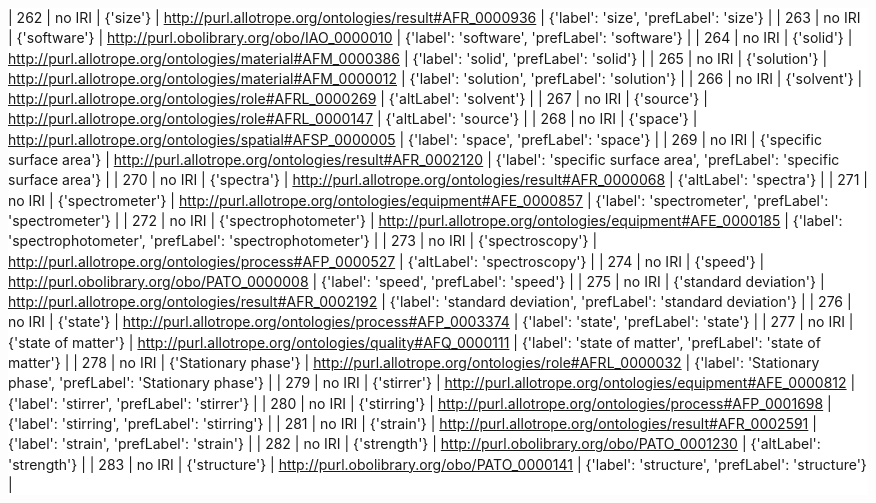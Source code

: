 | 262 | no IRI                                    | {'size'}                                    | http://purl.allotrope.org/ontologies/result#AFR_0000936      | {'label': 'size', 'prefLabel': 'size'}                                                                       |
| 263 | no IRI                                    | {'software'}                                | http://purl.obolibrary.org/obo/IAO_0000010                   | {'label': 'software', 'prefLabel': 'software'}                                                               |
| 264 | no IRI                                    | {'solid'}                                   | http://purl.allotrope.org/ontologies/material#AFM_0000386    | {'label': 'solid', 'prefLabel': 'solid'}                                                                     |
| 265 | no IRI                                    | {'solution'}                                | http://purl.allotrope.org/ontologies/material#AFM_0000012    | {'label': 'solution', 'prefLabel': 'solution'}                                                               |
| 266 | no IRI                                    | {'solvent'}                                 | http://purl.allotrope.org/ontologies/role#AFRL_0000269       | {'altLabel': 'solvent'}                                                                                      |
| 267 | no IRI                                    | {'source'}                                  | http://purl.allotrope.org/ontologies/role#AFRL_0000147       | {'altLabel': 'source'}                                                                                       |
| 268 | no IRI                                    | {'space'}                                   | http://purl.allotrope.org/ontologies/spatial#AFSP_0000005    | {'label': 'space', 'prefLabel': 'space'}                                                                     |
| 269 | no IRI                                    | {'specific surface area'}                   | http://purl.allotrope.org/ontologies/result#AFR_0002120      | {'label': 'specific surface area', 'prefLabel': 'specific surface area'}                                     |
| 270 | no IRI                                    | {'spectra'}                                 | http://purl.allotrope.org/ontologies/result#AFR_0000068      | {'altLabel': 'spectra'}                                                                                      |
| 271 | no IRI                                    | {'spectrometer'}                            | http://purl.allotrope.org/ontologies/equipment#AFE_0000857   | {'label': 'spectrometer', 'prefLabel': 'spectrometer'}                                                       |
| 272 | no IRI                                    | {'spectrophotometer'}                       | http://purl.allotrope.org/ontologies/equipment#AFE_0000185   | {'label': 'spectrophotometer', 'prefLabel': 'spectrophotometer'}                                             |
| 273 | no IRI                                    | {'spectroscopy'}                            | http://purl.allotrope.org/ontologies/process#AFP_0000527     | {'altLabel': 'spectroscopy'}                                                                                 |
| 274 | no IRI                                    | {'speed'}                                   | http://purl.obolibrary.org/obo/PATO_0000008                  | {'label': 'speed', 'prefLabel': 'speed'}                                                                     |
| 275 | no IRI                                    | {'standard deviation'}                      | http://purl.allotrope.org/ontologies/result#AFR_0002192      | {'label': 'standard deviation', 'prefLabel': 'standard deviation'}                                           |
| 276 | no IRI                                    | {'state'}                                   | http://purl.allotrope.org/ontologies/process#AFP_0003374     | {'label': 'state', 'prefLabel': 'state'}                                                                     |
| 277 | no IRI                                    | {'state of matter'}                         | http://purl.allotrope.org/ontologies/quality#AFQ_0000111     | {'label': 'state of matter', 'prefLabel': 'state of matter'}                                                 |
| 278 | no IRI                                    | {'Stationary phase'}                        | http://purl.allotrope.org/ontologies/role#AFRL_0000032       | {'label': 'Stationary phase', 'prefLabel': 'Stationary phase'}                                               |
| 279 | no IRI                                    | {'stirrer'}                                 | http://purl.allotrope.org/ontologies/equipment#AFE_0000812   | {'label': 'stirrer', 'prefLabel': 'stirrer'}                                                                 |
| 280 | no IRI                                    | {'stirring'}                                | http://purl.allotrope.org/ontologies/process#AFP_0001698     | {'label': 'stirring', 'prefLabel': 'stirring'}                                                               |
| 281 | no IRI                                    | {'strain'}                                  | http://purl.allotrope.org/ontologies/result#AFR_0002591      | {'label': 'strain', 'prefLabel': 'strain'}                                                                   |
| 282 | no IRI                                    | {'strength'}                                | http://purl.obolibrary.org/obo/PATO_0001230                  | {'altLabel': 'strength'}                                                                                     |
| 283 | no IRI                                    | {'structure'}                               | http://purl.obolibrary.org/obo/PATO_0000141                  | {'label': 'structure', 'prefLabel': 'structure'}                                                             |